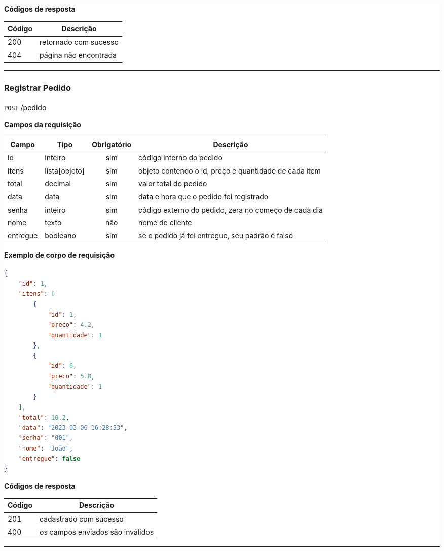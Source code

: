**Códigos de resposta**

Código| Descrição
-|-
200| retornado com sucesso
404| página não encontrada

---

### Registrar Pedido

`POST` /pedido

**Campos da requisição**

Campo| Tipo| Obrigatório| Descrição
-|-|:-:|-
id| inteiro| sim| código interno do pedido
itens| lista[objeto]| sim| objeto contendo o id, preço e quantidade de cada item
total| decimal| sim| valor total do pedido
data| data| sim| data e hora que o pedido foi registrado
senha| inteiro| sim| código externo do pedido, zera no começo de cada dia
nome| texto| não| nome do cliente
entregue| booleano| sim| se o pedido já foi entregue, seu padrão é falso

**Exemplo de corpo de requisição**

```json
{
    "id": 1,
    "itens": [
        {
            "id": 1,
            "preco": 4.2,
            "quantidade": 1
        },
        {
            "id": 6,
            "preco": 5.8,
            "quantidade": 1
        }
    ],
    "total": 10.2,
    "data": "2023-03-06 16:28:53",
    "senha": "001",
    "nome": "João",
    "entregue": false
}
```

**Códigos de resposta**

Código| Descrição
-|-
201| cadastrado com sucesso
400| os campos enviados são inválidos

---